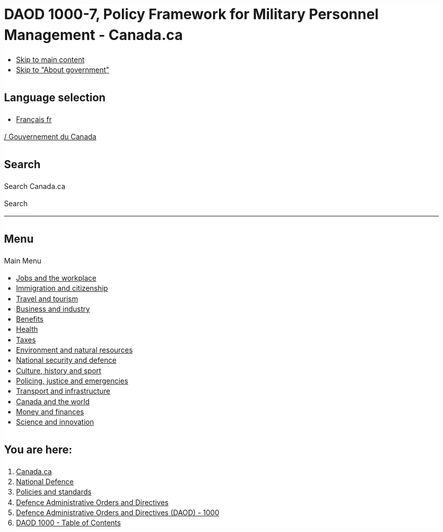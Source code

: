 DAOD 1000-7, Policy Framework for Military Personnel Management - Canada.ca
===============

*   [Skip to main content](https://www.canada.ca/en/department-national-defence/corporate/policies-standards/defence-administrative-orders-directives/1000-series/1000/1000-7-policy-framework-military-personnel-management.html#wb-cont)
*   [Skip to "About government"](https://www.canada.ca/en/department-national-defence/corporate/policies-standards/defence-administrative-orders-directives/1000-series/1000/1000-7-policy-framework-military-personnel-management.html#wb-info)

Language selection
------------------

*   [Français fr](https://www.canada.ca/fr/ministere-defense-nationale/organisation/politiques-normes/directives-ordonnances-administratives-defense/serie-1000/1000/1000-7-cadre-strategique-de-la-gestion-du-personnel-militaire.html)

 [/ Gouvernement du Canada](https://www.canada.ca/en.html)   

Search
------

Search Canada.ca 

Search

* * *

Menu
----

Main Menu

*   [Jobs and the workplace](https://www.canada.ca/en/services/jobs.html)
*   [Immigration and citizenship](https://www.canada.ca/en/services/immigration-citizenship.html)
*   [Travel and tourism](https://travel.gc.ca/)
*   [Business and industry](https://www.canada.ca/en/services/business.html)
*   [Benefits](https://www.canada.ca/en/services/benefits.html)
*   [Health](https://www.canada.ca/en/services/health.html)
*   [Taxes](https://www.canada.ca/en/services/taxes.html)
*   [Environment and natural resources](https://www.canada.ca/en/services/environment.html)
*   [National security and defence](https://www.canada.ca/en/services/defence.html)
*   [Culture, history and sport](https://www.canada.ca/en/services/culture.html)
*   [Policing, justice and emergencies](https://www.canada.ca/en/services/policing.html)
*   [Transport and infrastructure](https://www.canada.ca/en/services/transport.html)
*   [Canada and the world](https://www.international.gc.ca/world-monde/index.aspx?lang=eng)
*   [Money and finances](https://www.canada.ca/en/services/finance.html)
*   [Science and innovation](https://www.canada.ca/en/services/science.html)

You are here:
-------------

1.  [Canada.ca](https://www.canada.ca/en.html)
2.  [National Defence](https://www.canada.ca/en/department-national-defence.html)
3.  [Policies and standards](https://www.canada.ca/en/department-national-defence/corporate/policies-standards.html)
4.  [Defence Administrative Orders and Directives](https://www.canada.ca/en/department-national-defence/corporate/policies-standards/defence-administrative-orders-directives.html)
5.  [Defence Administrative Orders and Directives (DAOD) - 1000](https://www.canada.ca/en/department-national-defence/corporate/policies-standards/defence-administrative-orders-directives/1000-series.html)
6.  [DAOD 1000 - Table of Contents](https://www.canada.ca/en/department-national-defence/corporate/policies-standards/defence-administrative-orders-directives/1000-series/1000.html)
